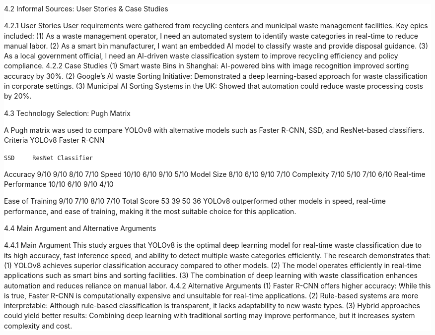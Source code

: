 4.2 Informal Sources: User Stories & Case Studies

4.2.1 User Stories
User requirements were gathered from recycling centers and municipal waste management facilities. Key epics included:
(1) As a waste management operator, I need an automated system to identify waste categories in real-time to reduce manual labor.
(2) As a smart bin manufacturer, I want an embedded AI model to classify waste and provide disposal guidance.
(3) As a local government official, I need an AI-driven waste classification system to improve recycling efficiency and policy compliance.
4.2.2 Case Studies
(1) Smart waste Bins in Shanghai: AI-powered bins with image recognition improved sorting accuracy by 30%.
(2) Google’s AI waste Sorting Initiative: Demonstrated a deep learning-based approach for waste classification in corporate settings.
(3) Municipal AI Sorting Systems in the UK: Showed that automation could reduce waste processing costs by 20%.

4.3 Technology Selection: Pugh Matrix

A Pugh matrix was used to compare YOLOv8 with alternative models such as Faster R-CNN, SSD, and ResNet-based classifiers.
Criteria	YOLOv8	Faster R-CNN

	SSD		ResNet Classifier
	

Accuracy
	9/10
	9/10	8/10	7/10
Speed
	10/10	6/10	9/10	5/10
Model Size
	8/10	6/10	9/10	7/10
Complexity
	7/10	5/10	7/10	6/10
Real-time Performance
	10/10	6/10	9/10	4/10
	
Ease of Training
	9/10	7/10	8/10	7/10
Total Score
	53	39	50	36
YOLOv8 outperformed other models in speed, real-time performance, and ease of training, making it the most suitable choice for this application.

4.4 Main Argument and Alternative Arguments

4.4.1 Main Argument
This study argues that YOLOv8 is the optimal deep learning model for real-time waste classification due to its high accuracy, fast inference speed, and ability to detect multiple waste categories efficiently. The research demonstrates that:
(1) YOLOv8 achieves superior classification accuracy compared to other models.
(2) The model operates efficiently in real-time applications such as smart bins and sorting facilities.
(3) The combination of deep learning with waste classification enhances automation and reduces reliance on manual labor.
4.4.2 Alternative Arguments
(1) Faster R-CNN offers higher accuracy: While this is true, Faster R-CNN is computationally expensive and unsuitable for real-time applications.
(2) Rule-based systems are more interpretable: Although rule-based classification is transparent, it lacks adaptability to new waste types.
(3) Hybrid approaches could yield better results: Combining deep learning with traditional sorting may improve performance, but it increases system complexity and cost.
